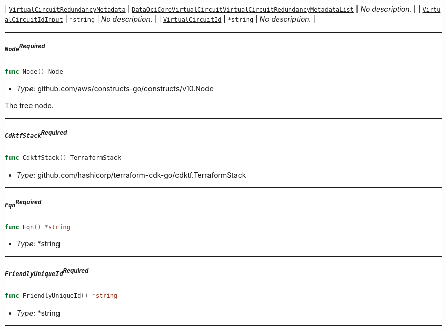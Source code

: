 | <code><a href="#rhizo-co-terraform-provider-oci.dataOciCoreVirtualCircuit.DataOciCoreVirtualCircuit.property.virtualCircuitRedundancyMetadata">VirtualCircuitRedundancyMetadata</a></code> | <code><a href="#rhizo-co-terraform-provider-oci.dataOciCoreVirtualCircuit.DataOciCoreVirtualCircuitVirtualCircuitRedundancyMetadataList">DataOciCoreVirtualCircuitVirtualCircuitRedundancyMetadataList</a></code> | *No description.* |
| <code><a href="#rhizo-co-terraform-provider-oci.dataOciCoreVirtualCircuit.DataOciCoreVirtualCircuit.property.virtualCircuitIdInput">VirtualCircuitIdInput</a></code> | <code>*string</code> | *No description.* |
| <code><a href="#rhizo-co-terraform-provider-oci.dataOciCoreVirtualCircuit.DataOciCoreVirtualCircuit.property.virtualCircuitId">VirtualCircuitId</a></code> | <code>*string</code> | *No description.* |

---

##### `Node`<sup>Required</sup> <a name="Node" id="rhizo-co-terraform-provider-oci.dataOciCoreVirtualCircuit.DataOciCoreVirtualCircuit.property.node"></a>

```go
func Node() Node
```

- *Type:* github.com/aws/constructs-go/constructs/v10.Node

The tree node.

---

##### `CdktfStack`<sup>Required</sup> <a name="CdktfStack" id="rhizo-co-terraform-provider-oci.dataOciCoreVirtualCircuit.DataOciCoreVirtualCircuit.property.cdktfStack"></a>

```go
func CdktfStack() TerraformStack
```

- *Type:* github.com/hashicorp/terraform-cdk-go/cdktf.TerraformStack

---

##### `Fqn`<sup>Required</sup> <a name="Fqn" id="rhizo-co-terraform-provider-oci.dataOciCoreVirtualCircuit.DataOciCoreVirtualCircuit.property.fqn"></a>

```go
func Fqn() *string
```

- *Type:* *string

---

##### `FriendlyUniqueId`<sup>Required</sup> <a name="FriendlyUniqueId" id="rhizo-co-terraform-provider-oci.dataOciCoreVirtualCircuit.DataOciCoreVirtualCircuit.property.friendlyUniqueId"></a>

```go
func FriendlyUniqueId() *string
```

- *Type:* *string

---
